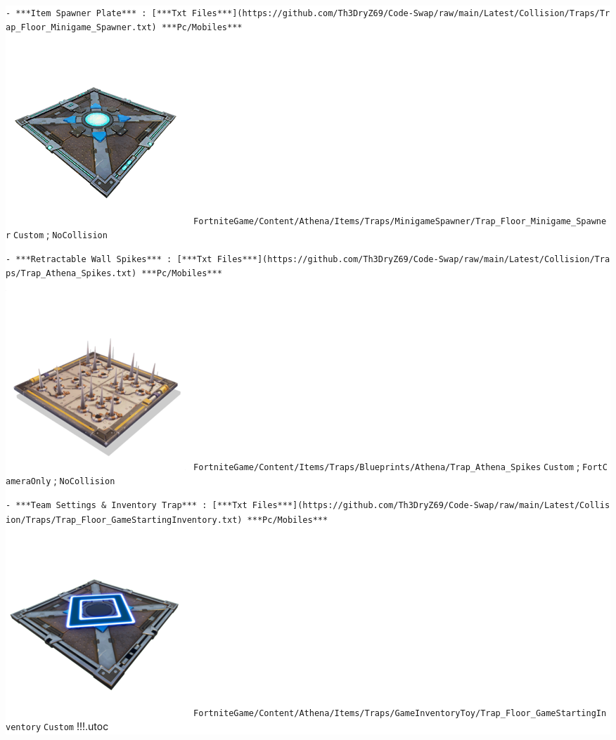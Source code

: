     - ***Item Spawner Plate*** : [***Txt Files***](https://github.com/Th3DryZ69/Code-Swap/raw/main/Latest/Collision/Traps/Trap_Floor_Minigame_Spawner.txt) ***Pc/Mobiles***      
![Screen](https://github.com/Th3DryZ69/Code-Swap/raw/main/Assets/Collision/Traps/T-Icon-Device-ItemSpawner.png)
        ``` 
        FortniteGame/Content/Athena/Items/Traps/MinigameSpawner/Trap_Floor_Minigame_Spawner
        ``` 
        ```Custom``` ; ```NoCollision```

    - ***Retractable Wall Spikes*** : [***Txt Files***](https://github.com/Th3DryZ69/Code-Swap/raw/main/Latest/Collision/Traps/Trap_Athena_Spikes.txt) ***Pc/Mobiles***      
![Screen](https://github.com/Th3DryZ69/Code-Swap/raw/main/Assets/Collision/Traps/Retractable%20Wall%20Spikes.png)
        ``` 
        FortniteGame/Content/Items/Traps/Blueprints/Athena/Trap_Athena_Spikes
        ``` 
        ```Custom``` ; ```FortCameraOnly``` ; ```NoCollision```

    - ***Team Settings & Inventory Trap*** : [***Txt Files***](https://github.com/Th3DryZ69/Code-Swap/raw/main/Latest/Collision/Traps/Trap_Floor_GameStartingInventory.txt) ***Pc/Mobiles***      
![Screen](https://github.com/Th3DryZ69/Code-Swap/raw/main/Assets/Collision/Traps/Team%20Settings%20&%20Inventory%20Trap.png)
        ``` 
        FortniteGame/Content/Athena/Items/Traps/GameInventoryToy/Trap_Floor_GameStartingInventory
        ```
        ```Custom``` !!!.utoc

